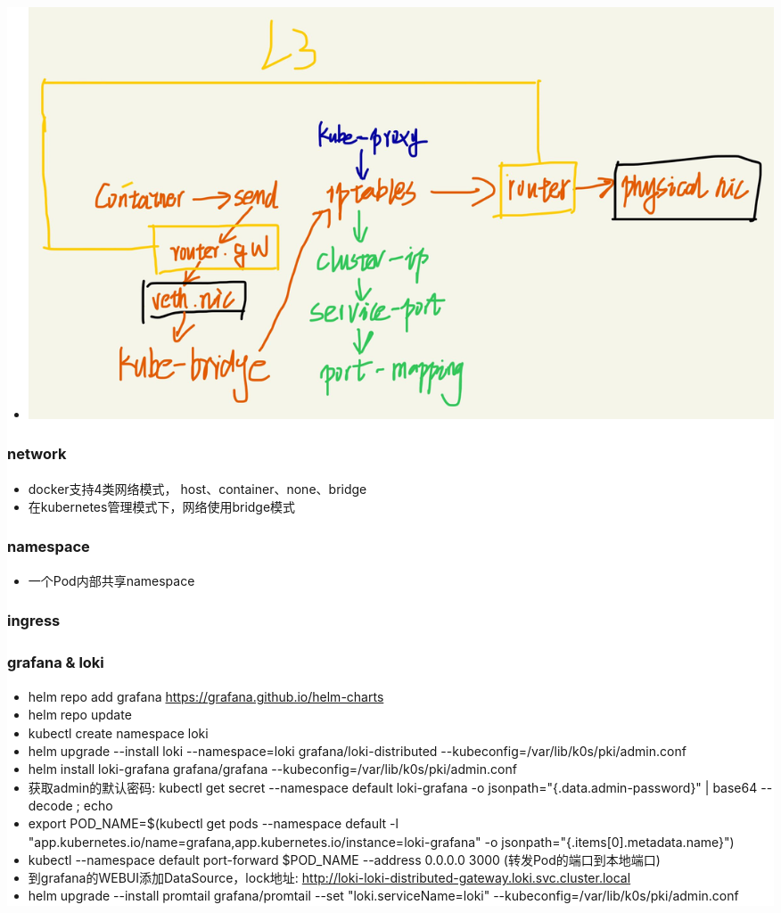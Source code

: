 * ![network-packet](./assets/20220523230025.jpg)
### network
* docker支持4类网络模式， host、container、none、bridge
* 在kubernetes管理模式下，网络使用bridge模式


### namespace
* 一个Pod内部共享namespace

### ingress


### grafana & loki
* helm repo add grafana https://grafana.github.io/helm-charts
* helm repo update
* kubectl create namespace loki
* helm upgrade --install loki --namespace=loki grafana/loki-distributed --kubeconfig=/var/lib/k0s/pki/admin.conf 
* helm install loki-grafana grafana/grafana --kubeconfig=/var/lib/k0s/pki/admin.conf
* 获取admin的默认密码: kubectl get secret --namespace default loki-grafana -o jsonpath="{.data.admin-password}" | base64 --decode ; echo
* export POD_NAME=$(kubectl get pods --namespace default -l "app.kubernetes.io/name=grafana,app.kubernetes.io/instance=loki-grafana" -o jsonpath="{.items[0].metadata.name}")
* kubectl --namespace default port-forward $POD_NAME --address 0.0.0.0 3000 (转发Pod的端口到本地端口)
* 到grafana的WEBUI添加DataSource，lock地址: http://loki-loki-distributed-gateway.loki.svc.cluster.local
* helm upgrade --install promtail grafana/promtail --set "loki.serviceName=loki" --kubeconfig=/var/lib/k0s/pki/admin.conf 
